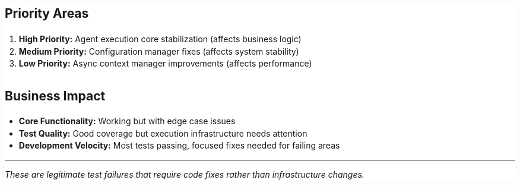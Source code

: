## Priority Areas

1. **High Priority:** Agent execution core stabilization (affects business logic)
2. **Medium Priority:** Configuration manager fixes (affects system stability)
3. **Low Priority:** Async context manager improvements (affects performance)

## Business Impact

- **Core Functionality:** Working but with edge case issues
- **Test Quality:** Good coverage but execution infrastructure needs attention
- **Development Velocity:** Most tests passing, focused fixes needed for failing areas

---

*These are legitimate test failures that require code fixes rather than infrastructure changes.*